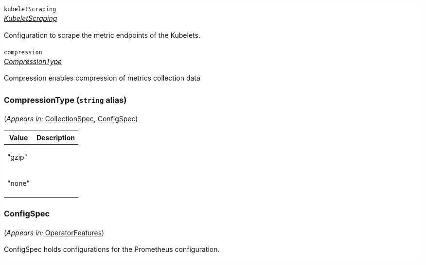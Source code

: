 </tr>
<tr>
<td>
<code>kubeletScraping</code><br/>
<em>
<a href="#monitoring.googleapis.com/v1.KubeletScraping">
KubeletScraping
</a>
</em>
</td>
<td>
<p>Configuration to scrape the metric endpoints of the Kubelets.</p>
</td>
</tr>
<tr>
<td>
<code>compression</code><br/>
<em>
<a href="#monitoring.googleapis.com/v1.CompressionType">
CompressionType
</a>
</em>
</td>
<td>
<p>Compression enables compression of metrics collection data</p>
</td>
</tr>
</tbody>
</table>
<h3 id="monitoring.googleapis.com/v1.CompressionType">
<span id="CompressionType">CompressionType
(<code>string</code> alias)</span>
</h3>
<p>
(<em>Appears in: </em><a href="#monitoring.googleapis.com/v1.CollectionSpec">CollectionSpec</a>, <a href="#monitoring.googleapis.com/v1.ConfigSpec">ConfigSpec</a>)
</p>
<div>
</div>
<table>
<thead>
<tr>
<th>Value</th>
<th>Description</th>
</tr>
</thead>
<tbody><tr><td><p>&#34;gzip&#34;</p></td>
<td></td>
</tr><tr><td><p>&#34;none&#34;</p></td>
<td></td>
</tr></tbody>
</table>
<h3 id="monitoring.googleapis.com/v1.ConfigSpec">
<span id="ConfigSpec">ConfigSpec
</span>
</h3>
<p>
(<em>Appears in: </em><a href="#monitoring.googleapis.com/v1.OperatorFeatures">OperatorFeatures</a>)
</p>
<div>
<p>ConfigSpec holds configurations for the Prometheus configuration.</p>
</div>
<table>